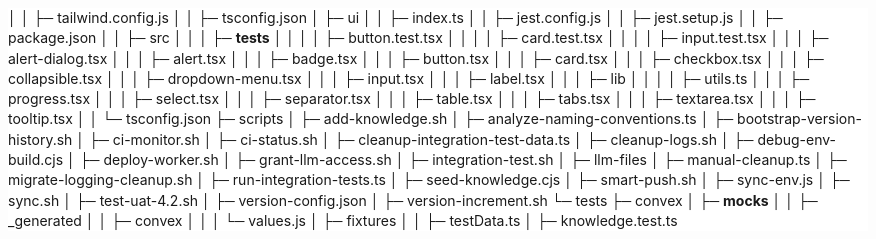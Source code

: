 │ │ ├─ tailwind.config.js
│ │ ├─ tsconfig.json
│ ├─ ui
│ │ ├─ index.ts
│ │ ├─ jest.config.js
│ │ ├─ jest.setup.js
│ │ ├─ package.json
│ │ ├─ src
│ │ │ ├─ __tests__
│ │ │ │ ├─ button.test.tsx
│ │ │ │ ├─ card.test.tsx
│ │ │ │ ├─ input.test.tsx
│ │ │ ├─ alert-dialog.tsx
│ │ │ ├─ alert.tsx
│ │ │ ├─ badge.tsx
│ │ │ ├─ button.tsx
│ │ │ ├─ card.tsx
│ │ │ ├─ checkbox.tsx
│ │ │ ├─ collapsible.tsx
│ │ │ ├─ dropdown-menu.tsx
│ │ │ ├─ input.tsx
│ │ │ ├─ label.tsx
│ │ │ ├─ lib
│ │ │ │ ├─ utils.ts
│ │ │ ├─ progress.tsx
│ │ │ ├─ select.tsx
│ │ │ ├─ separator.tsx
│ │ │ ├─ table.tsx
│ │ │ ├─ tabs.tsx
│ │ │ ├─ textarea.tsx
│ │ │ ├─ tooltip.tsx
│ │ └─ tsconfig.json
├─ scripts
│ ├─ add-knowledge.sh
│ ├─ analyze-naming-conventions.ts
│ ├─ bootstrap-version-history.sh
│ ├─ ci-monitor.sh
│ ├─ ci-status.sh
│ ├─ cleanup-integration-test-data.ts
│ ├─ cleanup-logs.sh
│ ├─ debug-env-build.cjs
│ ├─ deploy-worker.sh
│ ├─ grant-llm-access.sh
│ ├─ integration-test.sh
│ ├─ llm-files
│ ├─ manual-cleanup.ts
│ ├─ migrate-logging-cleanup.sh
│ ├─ run-integration-tests.ts
│ ├─ seed-knowledge.cjs
│ ├─ smart-push.sh
│ ├─ sync-env.js
│ ├─ sync.sh
│ ├─ test-uat-4.2.sh
│ ├─ version-config.json
│ ├─ version-increment.sh
└─ tests
  ├─ convex
  │ ├─ __mocks__
  │ │ ├─ _generated
  │ │ ├─ convex
  │ │ │ └─ values.js
  │ ├─ fixtures
  │ │ ├─ testData.ts
  │ ├─ knowledge.test.ts